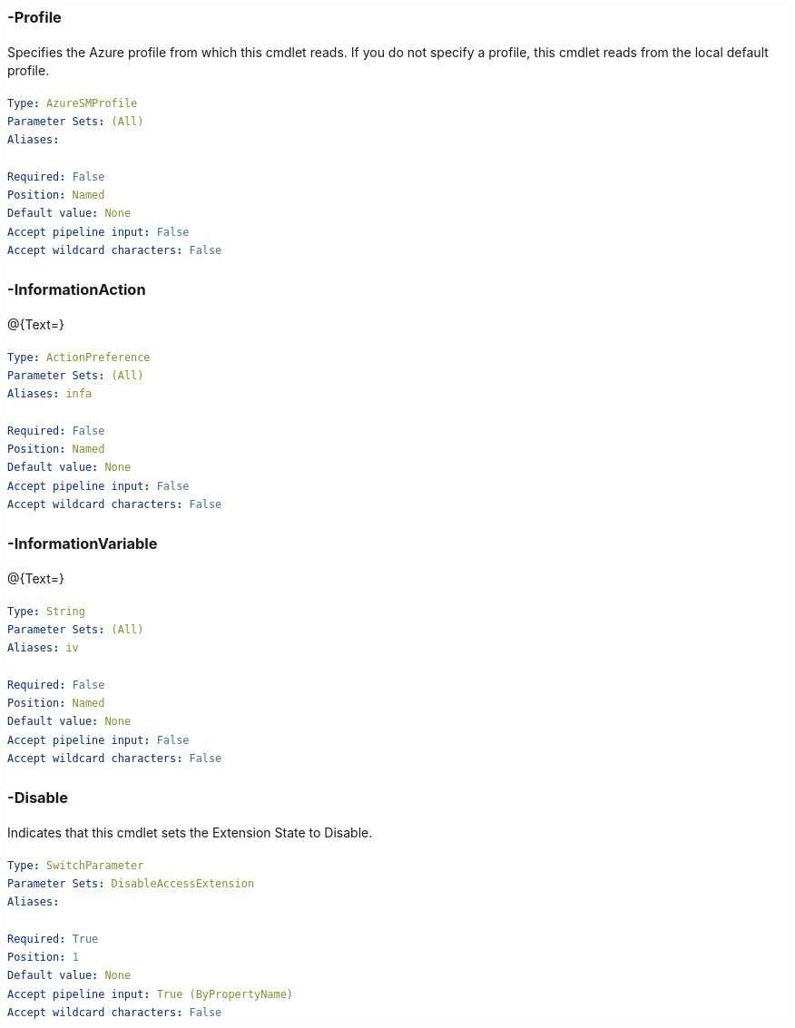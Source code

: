 ### -Profile
Specifies the Azure profile from which this cmdlet reads.
If you do not specify a profile, this cmdlet reads from the local default profile.

```yaml
Type: AzureSMProfile
Parameter Sets: (All)
Aliases: 

Required: False
Position: Named
Default value: None
Accept pipeline input: False
Accept wildcard characters: False
```

### -InformationAction
@{Text=}

```yaml
Type: ActionPreference
Parameter Sets: (All)
Aliases: infa

Required: False
Position: Named
Default value: None
Accept pipeline input: False
Accept wildcard characters: False
```

### -InformationVariable
@{Text=}

```yaml
Type: String
Parameter Sets: (All)
Aliases: iv

Required: False
Position: Named
Default value: None
Accept pipeline input: False
Accept wildcard characters: False
```

### -Disable
Indicates that this cmdlet sets the Extension State to Disable.

```yaml
Type: SwitchParameter
Parameter Sets: DisableAccessExtension
Aliases: 

Required: True
Position: 1
Default value: None
Accept pipeline input: True (ByPropertyName)
Accept wildcard characters: False
```
